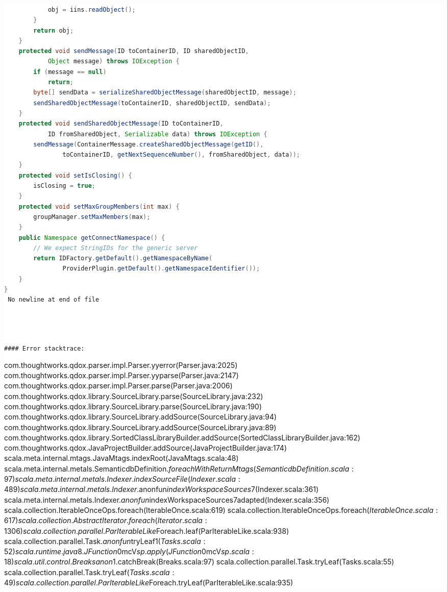 ```java
			obj = iins.readObject();
		}
		return obj;
	}
	protected void sendMessage(ID toContainerID, ID sharedObjectID,
			Object message) throws IOException {
		if (message == null)
			return;
		byte[] sendData = serializeSharedObjectMessage(sharedObjectID, message);
		sendSharedObjectMessage(toContainerID, sharedObjectID, sendData);
	}
	protected void sendSharedObjectMessage(ID toContainerID,
			ID fromSharedObject, Serializable data) throws IOException {
		sendMessage(ContainerMessage.createSharedObjectMessage(getID(),
				toContainerID, getNextSequenceNumber(), fromSharedObject, data));
	}
	protected void setIsClosing() {
		isClosing = true;
	}
	protected void setMaxGroupMembers(int max) {
		groupManager.setMaxMembers(max);
	}
	public Namespace getConnectNamespace() {
		// We expect StringIDs for the generic server
		return IDFactory.getDefault().getNamespaceByName(
				ProviderPlugin.getDefault().getNamespaceIdentifier());
	}
}
 No newline at end of file
```

```



#### Error stacktrace:

```
com.thoughtworks.qdox.parser.impl.Parser.yyerror(Parser.java:2025)
	com.thoughtworks.qdox.parser.impl.Parser.yyparse(Parser.java:2147)
	com.thoughtworks.qdox.parser.impl.Parser.parse(Parser.java:2006)
	com.thoughtworks.qdox.library.SourceLibrary.parse(SourceLibrary.java:232)
	com.thoughtworks.qdox.library.SourceLibrary.parse(SourceLibrary.java:190)
	com.thoughtworks.qdox.library.SourceLibrary.addSource(SourceLibrary.java:94)
	com.thoughtworks.qdox.library.SourceLibrary.addSource(SourceLibrary.java:89)
	com.thoughtworks.qdox.library.SortedClassLibraryBuilder.addSource(SortedClassLibraryBuilder.java:162)
	com.thoughtworks.qdox.JavaProjectBuilder.addSource(JavaProjectBuilder.java:174)
	scala.meta.internal.mtags.JavaMtags.indexRoot(JavaMtags.scala:48)
	scala.meta.internal.metals.SemanticdbDefinition$.foreachWithReturnMtags(SemanticdbDefinition.scala:97)
	scala.meta.internal.metals.Indexer.indexSourceFile(Indexer.scala:489)
	scala.meta.internal.metals.Indexer.$anonfun$indexWorkspaceSources$7(Indexer.scala:361)
	scala.meta.internal.metals.Indexer.$anonfun$indexWorkspaceSources$7$adapted(Indexer.scala:356)
	scala.collection.IterableOnceOps.foreach(IterableOnce.scala:619)
	scala.collection.IterableOnceOps.foreach$(IterableOnce.scala:617)
	scala.collection.AbstractIterator.foreach(Iterator.scala:1306)
	scala.collection.parallel.ParIterableLike$Foreach.leaf(ParIterableLike.scala:938)
	scala.collection.parallel.Task.$anonfun$tryLeaf$1(Tasks.scala:52)
	scala.runtime.java8.JFunction0$mcV$sp.apply(JFunction0$mcV$sp.scala:18)
	scala.util.control.Breaks$$anon$1.catchBreak(Breaks.scala:97)
	scala.collection.parallel.Task.tryLeaf(Tasks.scala:55)
	scala.collection.parallel.Task.tryLeaf$(Tasks.scala:49)
	scala.collection.parallel.ParIterableLike$Foreach.tryLeaf(ParIterableLike.scala:935)